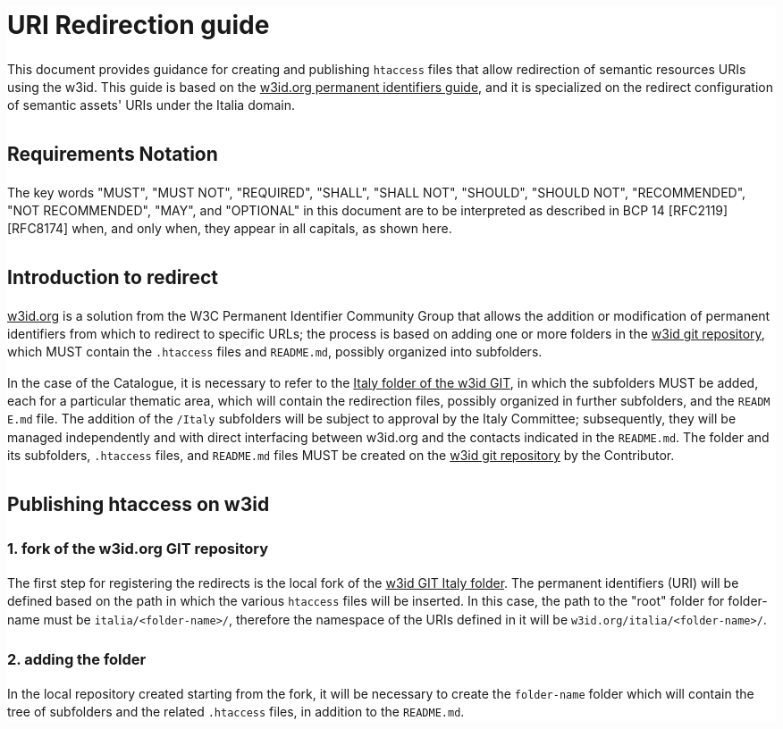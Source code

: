 # URI Redirection guide

This document provides guidance for creating and publishing
`htaccess` files that allow redirection of semantic resources 
URIs using the w3id. This guide is based on the 
[w3id.org permanent identifiers guide](https://w3id.org/), and it is
specialized on the redirect configuration of semantic assets' URIs 
under the Italia domain.

## Requirements Notation

The key words "MUST", "MUST NOT", "REQUIRED", "SHALL", "SHALL NOT", "SHOULD", "SHOULD NOT",
"RECOMMENDED", "NOT RECOMMENDED", "MAY", and "OPTIONAL"
in this document are to be interpreted as described in BCP 14 [RFC2119] [RFC8174] when,
and only when, they appear in all capitals, as shown here.

## Introduction to redirect

[w3id.org](https://w3id.org/) is a solution from the W3C Permanent Identifier Community Group that allows the addition or modification of permanent identifiers from which to redirect to specific URLs; the process is based on adding one or more folders in the [w3id git repository](https://github.com/perma-id/w3id.org), which MUST contain the `.htaccess` files and `README.md`, possibly organized into subfolders.

In the case of the Catalogue, it is necessary to refer to the [Italy folder of the w3id GIT](https://github.com/perma-id/w3id.org/tree/master/italia), in which the subfolders MUST be added, each for a particular thematic area, which will contain the redirection files, possibly organized in further subfolders, and the `README.md` file. The addition of the `/Italy` subfolders will be subject to approval by the Italy Committee; subsequently, they will be managed independently and with direct interfacing between w3id.org and the contacts indicated in the `README.md`. The folder and its subfolders, `.htaccess` files, and `README.md` files MUST be created on the [w3id git repository](https://github.com/perma-id/w3id.org) by the Contributor.

## Publishing htaccess on w3id

### 1. fork of the w3id.org GIT repository

The first step for registering the redirects is the local fork of the
[w3id GIT Italy folder](https://github.com/perma-id/w3id.org/tree/master/italia). The
permanent identifiers (URI) will be defined based on the path in which the various `htaccess` files will be inserted.
In this case, the path to the "root" folder for folder-name must be `italia/<folder-name>/`, therefore the namespace of the URIs defined in it will be `w3id.org/italia/<folder-name>/`.

### 2. adding the folder

In the local repository created starting from the fork, it will be necessary to create the `folder-name` folder which will contain the tree of subfolders and the related `.htaccess` files, in addition to the `README.md`.
